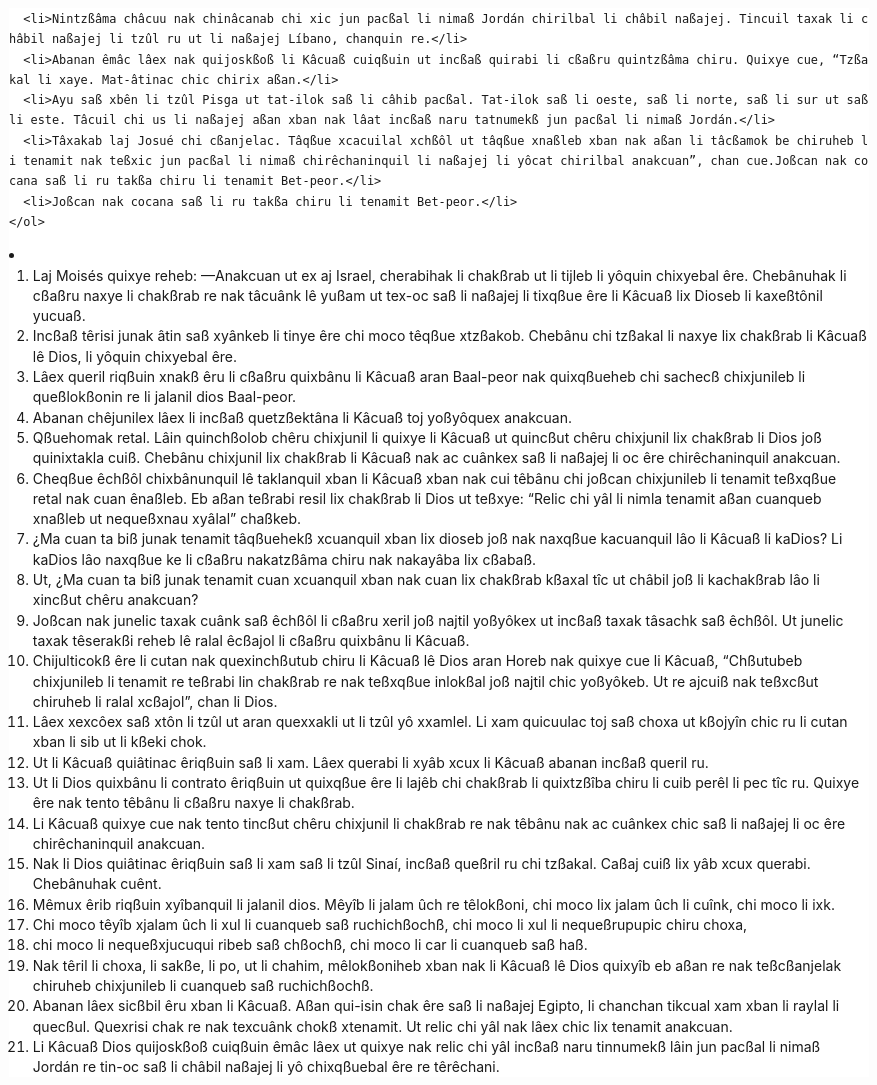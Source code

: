       <li>Nintzßâma châcuu nak chinâcanab chi xic jun pacßal li nimaß Jordán chirilbal li châbil naßajej. Tincuil taxak li châbil naßajej li tzûl ru ut li naßajej Líbano, chanquin re.</li>
      <li>Abanan êmâc lâex nak quijoskßoß li Kâcuaß cuiqßuin ut incßaß quirabi li cßaßru quintzßâma chiru. Quixye cue, “Tzßakal li xaye. Mat-âtinac chic chirix aßan.</li>
      <li>Ayu saß xbên li tzûl Pisga ut tat-ilok saß li câhib pacßal. Tat-ilok saß li oeste, saß li norte, saß li sur ut saß li este. Tâcuil chi us li naßajej aßan xban nak lâat incßaß naru tatnumekß jun pacßal li nimaß Jordán.</li>
      <li>Tâxakab laj Josué chi cßanjelac. Tâqßue xcacuilal xchßôl ut tâqßue xnaßleb xban nak aßan li tâcßamok be chiruheb li tenamit nak teßxic jun pacßal li nimaß chirêchaninquil li naßajej li yôcat chirilbal anakcuan”, chan cue.Joßcan nak cocana saß li ru takßa chiru li tenamit Bet-peor.</li>
      <li>Joßcan nak cocana saß li ru takßa chiru li tenamit Bet-peor.</li>
    </ol>
  </li>
  <li>
    <ol>
      <li>Laj Moisés quixye reheb: —Anakcuan ut ex aj Israel, cherabihak li chakßrab ut li tijleb li yôquin chixyebal êre. Chebânuhak li cßaßru naxye li chakßrab re nak tâcuânk lê yußam ut tex-oc saß li naßajej li tixqßue êre li Kâcuaß lix Dioseb li kaxeßtônil yucuaß.</li>
      <li>Incßaß têrisi junak âtin saß xyânkeb li tinye êre chi moco têqßue xtzßakob. Chebânu chi tzßakal li naxye lix chakßrab li Kâcuaß lê Dios, li yôquin chixyebal êre.</li>
      <li>Lâex queril riqßuin xnakß êru li cßaßru quixbânu li Kâcuaß aran Baal-peor nak quixqßueheb chi sachecß chixjunileb li queßlokßonin re li jalanil dios Baal-peor.</li>
      <li>Abanan chêjunilex lâex li incßaß quetzßektâna li Kâcuaß toj yoßyôquex anakcuan.</li>
      <li>Qßuehomak retal. Lâin quinchßolob chêru chixjunil li quixye li Kâcuaß ut quincßut chêru chixjunil lix chakßrab li Dios joß quinixtakla cuiß. Chebânu chixjunil lix chakßrab li Kâcuaß nak ac cuânkex saß li naßajej li oc êre chirêchaninquil anakcuan.</li>
      <li>Cheqßue êchßôl chixbânunquil lê taklanquil xban li Kâcuaß xban nak cui têbânu chi joßcan chixjunileb li tenamit teßxqßue retal nak cuan ênaßleb. Eb aßan teßrabi resil lix chakßrab li Dios ut teßxye: “Relic chi yâl li nimla tenamit aßan cuanqueb xnaßleb ut nequeßxnau xyâlal” chaßkeb.</li>
      <li>¿Ma cuan ta biß junak tenamit tâqßuehekß xcuanquil xban lix dioseb joß nak naxqßue kacuanquil lâo li Kâcuaß li kaDios? Li kaDios lâo naxqßue ke li cßaßru nakatzßâma chiru nak nakayâba lix cßabaß.</li>
      <li>Ut, ¿Ma cuan ta biß junak tenamit cuan xcuanquil xban nak cuan lix chakßrab kßaxal tîc ut châbil joß li kachakßrab lâo li xincßut chêru anakcuan?</li>
      <li>Joßcan nak junelic taxak cuânk saß êchßôl li cßaßru xeril joß najtil yoßyôkex ut incßaß taxak tâsachk saß êchßôl. Ut junelic taxak têserakßi reheb lê ralal êcßajol li cßaßru quixbânu li Kâcuaß.</li>
      <li>Chijulticokß êre li cutan nak quexinchßutub chiru li Kâcuaß lê Dios aran Horeb nak quixye cue li Kâcuaß, “Chßutubeb chixjunileb li tenamit re teßrabi lin chakßrab re nak teßxqßue inlokßal joß najtil chic yoßyôkeb. Ut re ajcuiß nak teßxcßut chiruheb li ralal xcßajol”, chan li Dios.</li>
      <li>Lâex xexcôex saß xtôn li tzûl ut aran quexxakli ut li tzûl yô xxamlel. Li xam quicuulac toj saß choxa ut kßojyîn chic ru li cutan xban li sib ut li kßeki chok.</li>
      <li>Ut li Kâcuaß quiâtinac êriqßuin saß li xam. Lâex querabi li xyâb xcux li Kâcuaß abanan incßaß queril ru.</li>
      <li>Ut li Dios quixbânu li contrato êriqßuin ut quixqßue êre li lajêb chi chakßrab li quixtzßîba chiru li cuib perêl li pec tîc ru. Quixye êre nak tento têbânu li cßaßru naxye li chakßrab.</li>
      <li>Li Kâcuaß quixye cue nak tento tincßut chêru chixjunil li chakßrab re nak têbânu nak ac cuânkex chic saß li naßajej li oc êre chirêchaninquil anakcuan.</li>
      <li>Nak li Dios quiâtinac êriqßuin saß li xam saß li tzûl Sinaí, incßaß queßril ru chi tzßakal. Caßaj cuiß lix yâb xcux querabi. Chebânuhak cuênt.</li>
      <li>Mêmux êrib riqßuin xyîbanquil li jalanil dios. Mêyîb li jalam ûch re têlokßoni, chi moco lix jalam ûch li cuînk, chi moco li ixk.</li>
      <li>Chi moco têyîb xjalam ûch li xul li cuanqueb saß ruchichßochß, chi moco li xul li nequeßrupupic chiru choxa,</li>
      <li>chi moco li nequeßxjucuqui ribeb saß chßochß, chi moco li car li cuanqueb saß haß.</li>
      <li>Nak têril li choxa, li sakße, li po, ut li chahim, mêlokßoniheb xban nak li Kâcuaß lê Dios quixyîb eb aßan re nak teßcßanjelak chiruheb chixjunileb li cuanqueb saß ruchichßochß.</li>
      <li>Abanan lâex sicßbil êru xban li Kâcuaß. Aßan qui-isin chak êre saß li naßajej Egipto, li chanchan tikcual xam xban li raylal li quecßul. Quexrisi chak re nak texcuânk chokß xtenamit. Ut relic chi yâl nak lâex chic lix tenamit anakcuan.</li>
      <li>Li Kâcuaß Dios quijoskßoß cuiqßuin êmâc lâex ut quixye nak relic chi yâl incßaß naru tinnumekß lâin jun pacßal li nimaß Jordán re tin-oc saß li châbil naßajej li yô chixqßuebal êre re têrêchani.</li>